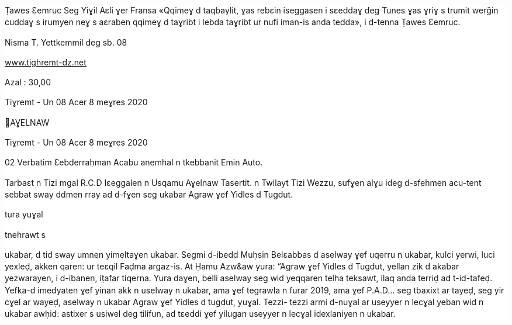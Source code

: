 Ṭawes Ɛemruc
Seg Yiɣil Aɛli ɣer Fransa
«Qqimeɣ d taqbaylit,  ɣas rebεin iseggasen i sεeddaɣ 
deg Tunes ɣas ɣriɣ s trumit werǧin cuddaɣ s irumyen 
neɣ s aεraben qqimeɣ d taɣribt i lebda taɣribt ur nufi 
iman-is anda tedda», i d-tenna Ṭawes Ɛemruc.

Nisma T.
Yettkemmil deg sb. 08

www.tighremt-dz.net

Azal : 30,00

Tiɣremt -  Un 08  Acer 8 meɣres 2020

AƔELNAW

Tiɣremt -  Un 08  Acer 8 meɣres 2020

02
Verbatim
Ɛebderraḥman Acabu 
anemhal n tkebbanit Emin Auto.

Tarbaɛt n Tizi mgal R.C.D
Iɛeggalen  n  Usqamu  Aɣelnaw 
Tasertit. 
n  Twilayt  Tizi  Wezzu,  sufɣen  alɣu  ideg 
d-sfehmen  acu-tent  sebbat  sway  ddmen 
rray  ad  d-fɣen  seg  ukabar Agraw  ɣef Yidles 
d Tugdut.

tura  yuɣal 

tnehrawt  s 

ukabar,  d  tid  sway  umnen 
yimeltaɣen ukabar.
Segmi 
d-ibedd  Muḥsin 
Belɛabbas  d  aselway  ɣef 
uqerru  n  ukabar,  kulci  yerwi, 
luci  yexleḍ,  akken  qaren: 
ur  teɛqil  Faḍma  argaz-is.  At 
Ḥamu Azw&aw yura: “Agraw 
ɣef  Yidles  d  Tugdut,  yellan 
zik  d  akabar  yezwarayen,  i 
d-ibanen, 
iṭafar 
tiqerna.  Yura  daɣen,  belli 
aselway  seg  wid  yeqqaren 
telha 
teksawt, 
ilaq  anda  terriḍ  ad  t-id-tafeḍ. 
Yefka-d  imedyaten  ɣef  yinan 
akk n uselway n ukabar, ama 
ɣef  tegrawla  n  furar  2019, 
ama ɣef P.A.D... seg tbaxixt ar 
tayeḍ,  seg  yir  cɣel  ar  wayeḍ, 
aselway  n  ukabar  Agraw  ɣef 
Yidles d tugdut, yuɣal. Tezzi-
tezzi armi d-nuɣal ar useyyer 
n  lecɣal  yeban  wid  n  ukabar 
awḥid:  astixer  s  usiwel  deg 
tilifun,  ad  tɛeddi  ɣef  yilugan 
useyyer  n  lecɣal  idexlaniyen 
n ukabar.